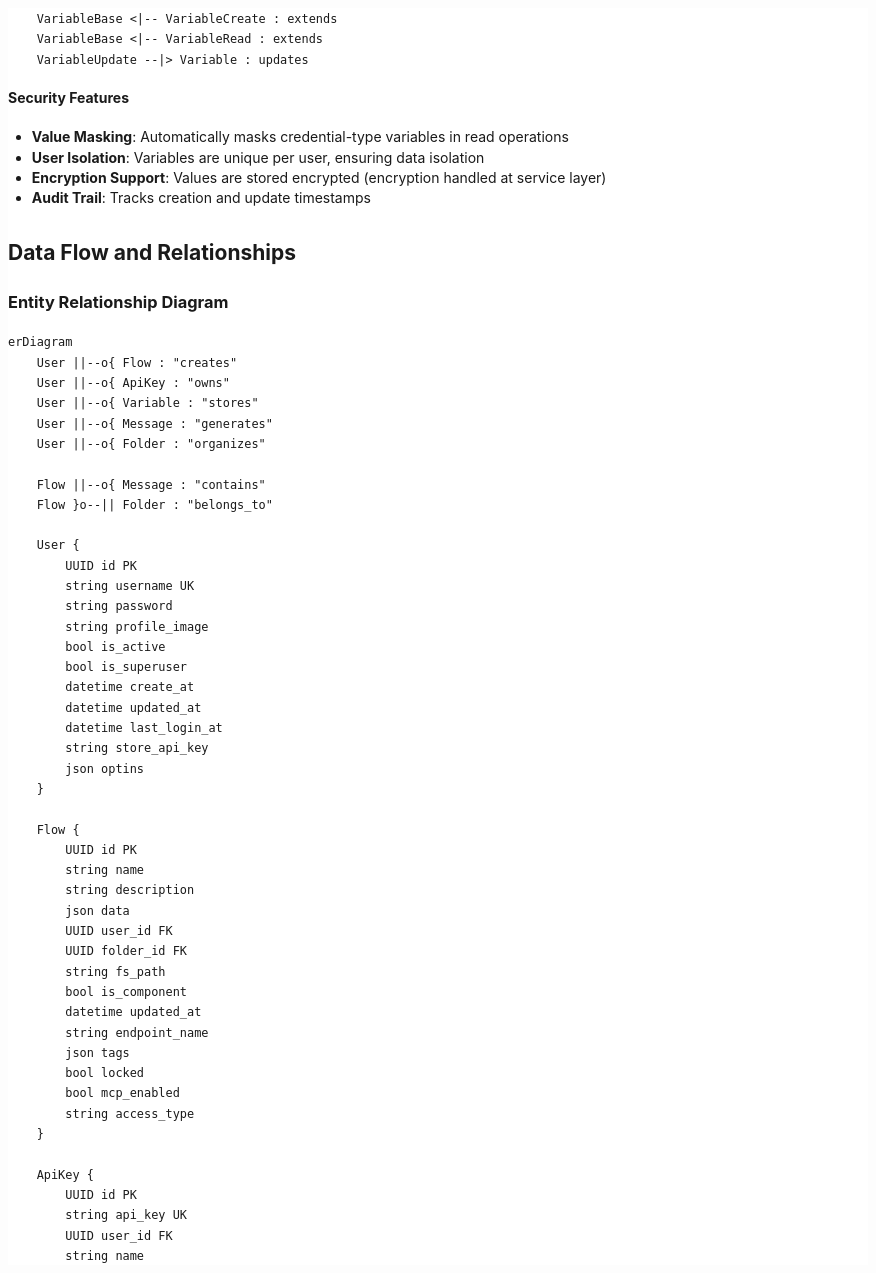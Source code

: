 ```mermaid
    VariableBase <|-- VariableCreate : extends
    VariableBase <|-- VariableRead : extends
    VariableUpdate --|> Variable : updates
```

#### Security Features

- **Value Masking**: Automatically masks credential-type variables in read operations
- **User Isolation**: Variables are unique per user, ensuring data isolation
- **Encryption Support**: Values are stored encrypted (encryption handled at service layer)
- **Audit Trail**: Tracks creation and update timestamps

## Data Flow and Relationships

### Entity Relationship Diagram

```mermaid
erDiagram
    User ||--o{ Flow : "creates"
    User ||--o{ ApiKey : "owns"
    User ||--o{ Variable : "stores"
    User ||--o{ Message : "generates"
    User ||--o{ Folder : "organizes"
    
    Flow ||--o{ Message : "contains"
    Flow }o--|| Folder : "belongs_to"
    
    User {
        UUID id PK
        string username UK
        string password
        string profile_image
        bool is_active
        bool is_superuser
        datetime create_at
        datetime updated_at
        datetime last_login_at
        string store_api_key
        json optins
    }
    
    Flow {
        UUID id PK
        string name
        string description
        json data
        UUID user_id FK
        UUID folder_id FK
        string fs_path
        bool is_component
        datetime updated_at
        string endpoint_name
        json tags
        bool locked
        bool mcp_enabled
        string access_type
    }
    
    ApiKey {
        UUID id PK
        string api_key UK
        UUID user_id FK
        string name
```